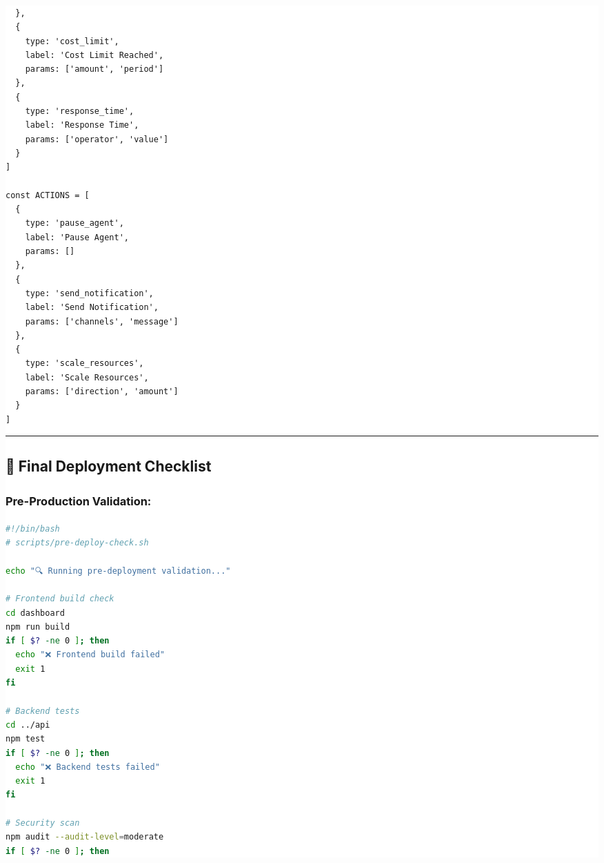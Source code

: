 ```tsx
  },
  {
    type: 'cost_limit',
    label: 'Cost Limit Reached',
    params: ['amount', 'period']
  },
  {
    type: 'response_time',
    label: 'Response Time',
    params: ['operator', 'value']
  }
]

const ACTIONS = [
  {
    type: 'pause_agent',
    label: 'Pause Agent',
    params: []
  },
  {
    type: 'send_notification',
    label: 'Send Notification',
    params: ['channels', 'message']
  },
  {
    type: 'scale_resources',
    label: 'Scale Resources',
    params: ['direction', 'amount']
  }
]
```

---

## 🏁 Final Deployment Checklist

### Pre-Production Validation:

```bash
#!/bin/bash
# scripts/pre-deploy-check.sh

echo "🔍 Running pre-deployment validation..."

# Frontend build check
cd dashboard
npm run build
if [ $? -ne 0 ]; then
  echo "❌ Frontend build failed"
  exit 1
fi

# Backend tests
cd ../api
npm test
if [ $? -ne 0 ]; then
  echo "❌ Backend tests failed"
  exit 1
fi

# Security scan
npm audit --audit-level=moderate
if [ $? -ne 0 ]; then
```